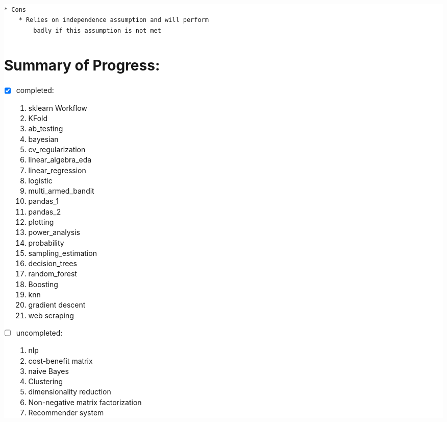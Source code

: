   	* Cons
  		* Relies on independence assumption and will perform
  			badly if this assumption is not met


# Summary of Progress:
- [x] completed:
  1. sklearn Workflow
  2. KFold
  3. ab_testing
  4. bayesian
  5. cv_regularization
  6. linear_algebra_eda
  7. linear_regression
  8. logistic
  9. multi_armed_bandit
  10. pandas_1
  11. pandas_2
  12. plotting
  13. power_analysis
  14. probability
  15. sampling_estimation
  16. decision_trees
  17. random_forest
  18. Boosting
  19. knn
  20. gradient descent
  21. web scraping


- [ ] uncompleted:
  1. nlp
  2. cost-benefit matrix
  3. naive Bayes
  4. Clustering
  5. dimensionality reduction
  6. Non-negative matrix factorization
  7. Recommender system
